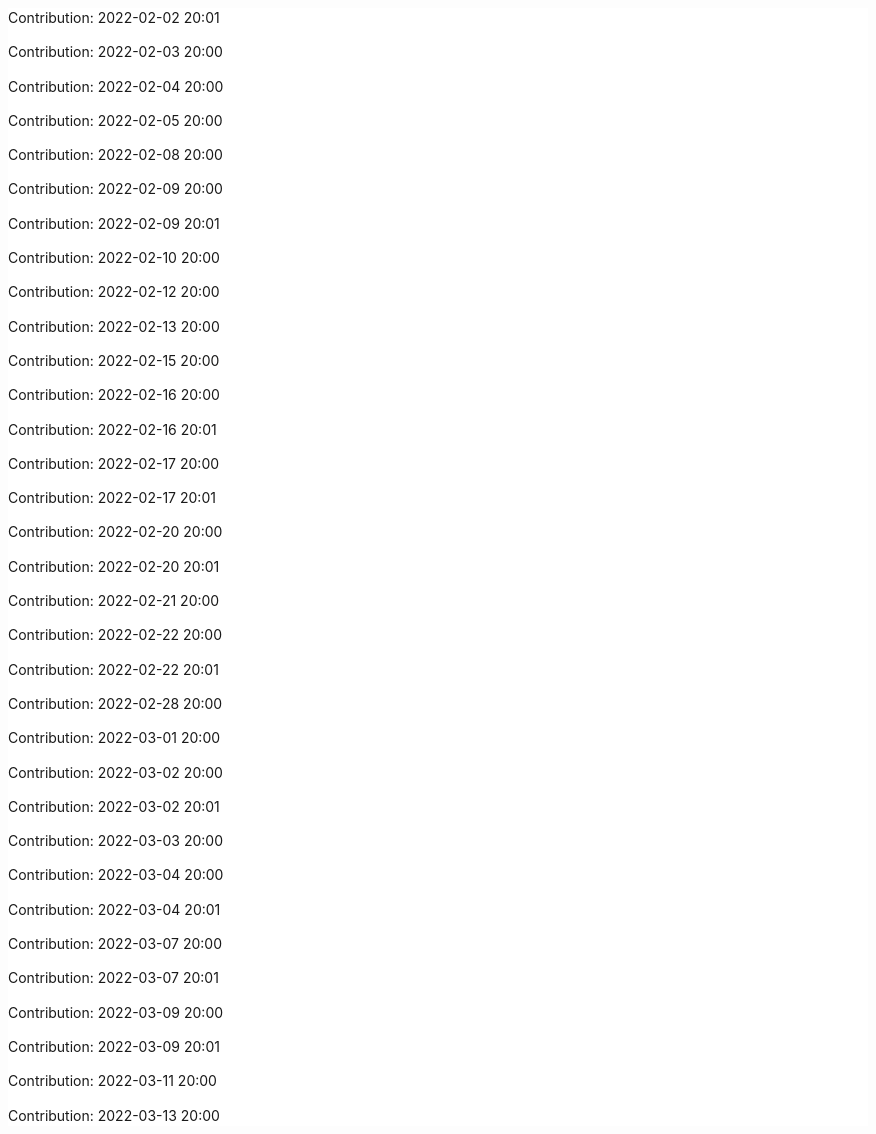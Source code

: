 Contribution: 2022-02-02 20:01

Contribution: 2022-02-03 20:00

Contribution: 2022-02-04 20:00

Contribution: 2022-02-05 20:00

Contribution: 2022-02-08 20:00

Contribution: 2022-02-09 20:00

Contribution: 2022-02-09 20:01

Contribution: 2022-02-10 20:00

Contribution: 2022-02-12 20:00

Contribution: 2022-02-13 20:00

Contribution: 2022-02-15 20:00

Contribution: 2022-02-16 20:00

Contribution: 2022-02-16 20:01

Contribution: 2022-02-17 20:00

Contribution: 2022-02-17 20:01

Contribution: 2022-02-20 20:00

Contribution: 2022-02-20 20:01

Contribution: 2022-02-21 20:00

Contribution: 2022-02-22 20:00

Contribution: 2022-02-22 20:01

Contribution: 2022-02-28 20:00

Contribution: 2022-03-01 20:00

Contribution: 2022-03-02 20:00

Contribution: 2022-03-02 20:01

Contribution: 2022-03-03 20:00

Contribution: 2022-03-04 20:00

Contribution: 2022-03-04 20:01

Contribution: 2022-03-07 20:00

Contribution: 2022-03-07 20:01

Contribution: 2022-03-09 20:00

Contribution: 2022-03-09 20:01

Contribution: 2022-03-11 20:00

Contribution: 2022-03-13 20:00
